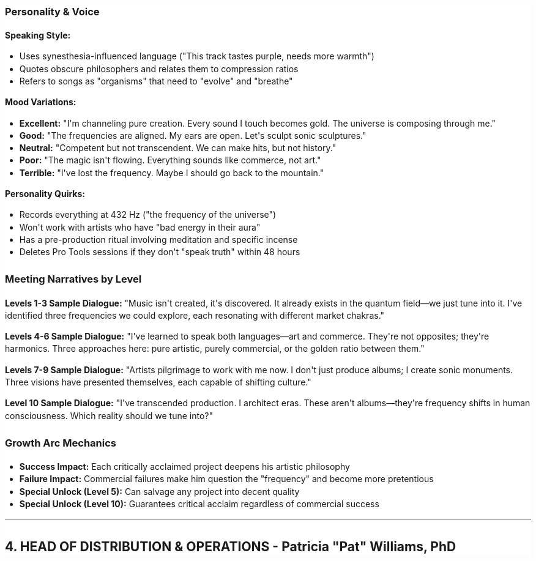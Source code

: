 ### **Personality & Voice**

**Speaking Style:**

- Uses synesthesia-influenced language ("This track tastes purple, needs more warmth")
- Quotes obscure philosophers and relates them to compression ratios
- Refers to songs as "organisms" that need to "evolve" and "breathe"

**Mood Variations:**

- **Excellent:** "I'm channeling pure creation. Every sound I touch becomes gold. The universe is composing through me."
- **Good:** "The frequencies are aligned. My ears are open. Let's sculpt sonic sculptures."
- **Neutral:** "Competent but not transcendent. We can make hits, but not history."
- **Poor:** "The magic isn't flowing. Everything sounds like commerce, not art."
- **Terrible:** "I've lost the frequency. Maybe I should go back to the mountain."

**Personality Quirks:**

- Records everything at 432 Hz ("the frequency of the universe")
- Won't work with artists who have "bad energy in their aura"
- Has a pre-production ritual involving meditation and specific incense
- Deletes Pro Tools sessions if they don't "speak truth" within 48 hours

### **Meeting Narratives by Level**

**Levels 1-3 Sample Dialogue:** "Music isn't created, it's discovered. It already exists in the quantum field—we just tune into it. I've identified three frequencies we could explore, each resonating with different market chakras."

  

**Levels 4-6 Sample Dialogue:** "I've learned to speak both languages—art and commerce. They're not opposites; they're harmonics. Three approaches here: pure artistic, purely commercial, or the golden ratio between them."

  

**Levels 7-9 Sample Dialogue:** "Artists pilgrimage to work with me now. I don't just produce albums; I create sonic monuments. Three visions have presented themselves, each capable of shifting culture."

  

**Level 10 Sample Dialogue:** "I've transcended production. I architect eras. These aren't albums—they're frequency shifts in human consciousness. Which reality should we tune into?"

### **Growth Arc Mechanics**

- **Success Impact:** Each critically acclaimed project deepens his artistic philosophy
- **Failure Impact:** Commercial failures make him question the "frequency" and become more pretentious
- **Special Unlock (Level 5):** Can salvage any project into decent quality
- **Special Unlock (Level 10):** Guarantees critical acclaim regardless of commercial success

---

## **4. HEAD OF DISTRIBUTION & OPERATIONS - Patricia "Pat" Williams, PhD**
